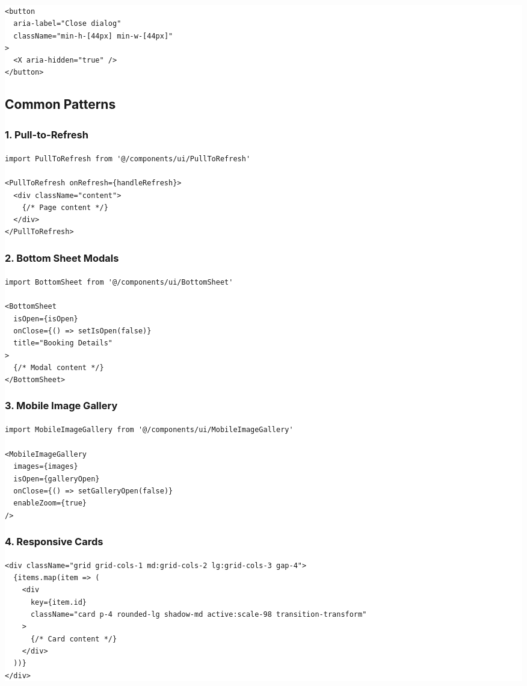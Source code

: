```tsx
<button
  aria-label="Close dialog"
  className="min-h-[44px] min-w-[44px]"
>
  <X aria-hidden="true" />
</button>
```

## Common Patterns

### 1. Pull-to-Refresh
```tsx
import PullToRefresh from '@/components/ui/PullToRefresh'

<PullToRefresh onRefresh={handleRefresh}>
  <div className="content">
    {/* Page content */}
  </div>
</PullToRefresh>
```

### 2. Bottom Sheet Modals
```tsx
import BottomSheet from '@/components/ui/BottomSheet'

<BottomSheet
  isOpen={isOpen}
  onClose={() => setIsOpen(false)}
  title="Booking Details"
>
  {/* Modal content */}
</BottomSheet>
```

### 3. Mobile Image Gallery
```tsx
import MobileImageGallery from '@/components/ui/MobileImageGallery'

<MobileImageGallery
  images={images}
  isOpen={galleryOpen}
  onClose={() => setGalleryOpen(false)}
  enableZoom={true}
/>
```

### 4. Responsive Cards
```tsx
<div className="grid grid-cols-1 md:grid-cols-2 lg:grid-cols-3 gap-4">
  {items.map(item => (
    <div
      key={item.id}
      className="card p-4 rounded-lg shadow-md active:scale-98 transition-transform"
    >
      {/* Card content */}
    </div>
  ))}
</div>
```

